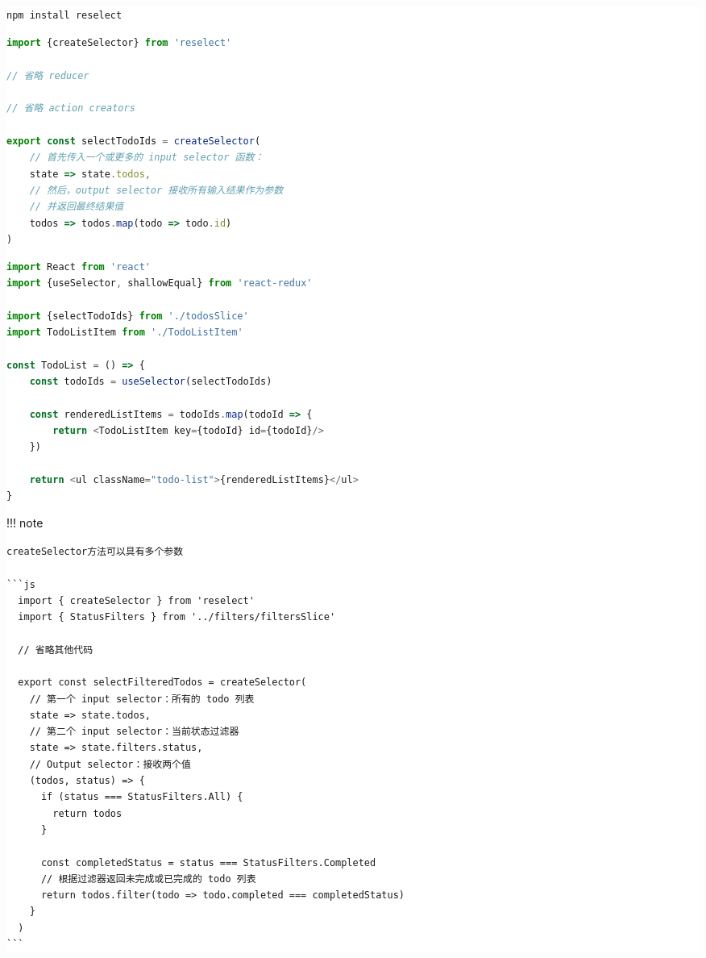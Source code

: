 ```shell
npm install reselect
```

```js title="todosSlice.js"
import {createSelector} from 'reselect'

// 省略 reducer

// 省略 action creators

export const selectTodoIds = createSelector(
    // 首先传入一个或更多的 input selector 函数：
    state => state.todos,
    // 然后，output selector 接收所有输入结果作为参数
    // 并返回最终结果值
    todos => todos.map(todo => todo.id)
)
```

```js
import React from 'react'
import {useSelector, shallowEqual} from 'react-redux'

import {selectTodoIds} from './todosSlice'
import TodoListItem from './TodoListItem'

const TodoList = () => {
    const todoIds = useSelector(selectTodoIds)

    const renderedListItems = todoIds.map(todoId => {
        return <TodoListItem key={todoId} id={todoId}/>
    })

    return <ul className="todo-list">{renderedListItems}</ul>
}
```

!!! note

    createSelector方法可以具有多个参数

    ```js
      import { createSelector } from 'reselect'
      import { StatusFilters } from '../filters/filtersSlice'
      
      // 省略其他代码
      
      export const selectFilteredTodos = createSelector(
        // 第一个 input selector：所有的 todo 列表
        state => state.todos,
        // 第二个 input selector：当前状态过滤器
        state => state.filters.status,
        // Output selector：接收两个值
        (todos, status) => {
          if (status === StatusFilters.All) {
            return todos
          }
      
          const completedStatus = status === StatusFilters.Completed
          // 根据过滤器返回未完成或已完成的 todo 列表
          return todos.filter(todo => todo.completed === completedStatus)
        }
      )
    ```
